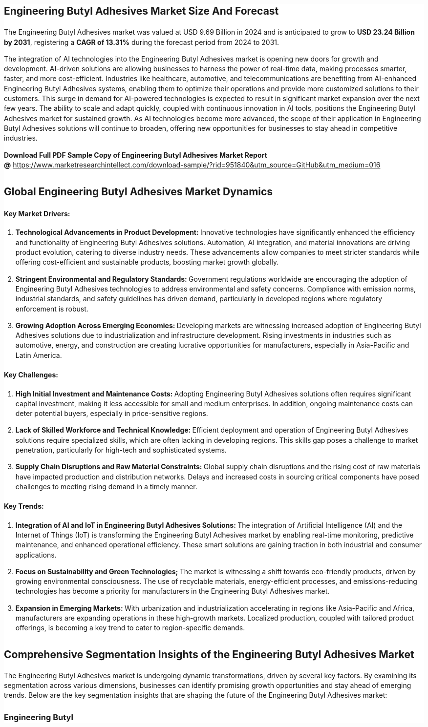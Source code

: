 <h2>Engineering Butyl Adhesives Market Size And Forecast</h2><p>The Engineering Butyl Adhesives market was valued at USD 9.69 Billion in 2024 and is anticipated to grow to <strong>USD 23.24 Billion by 2031</strong>, registering a <strong>CAGR of 13.31%</strong> during the forecast period from 2024 to 2031.</p><p>The integration of AI technologies into the Engineering Butyl Adhesives market is opening new doors for growth and development. AI-driven solutions are allowing businesses to harness the power of real-time data, making processes smarter, faster, and more cost-efficient. Industries like healthcare, automotive, and telecommunications are benefiting from AI-enhanced Engineering Butyl Adhesives systems, enabling them to optimize their operations and provide more customized solutions to their customers. This surge in demand for AI-powered technologies is expected to result in significant market expansion over the next few years. The ability to scale and adapt quickly, coupled with continuous innovation in AI tools, positions the Engineering Butyl Adhesives market for sustained growth. As AI technologies become more advanced, the scope of their application in Engineering Butyl Adhesives solutions will continue to broaden, offering new opportunities for businesses to stay ahead in competitive industries.</p><p><strong>Download Full PDF Sample Copy of Engineering Butyl Adhesives Market Report @</strong>&nbsp;<a href="https://www.marketresearchintellect.com/download-sample/?rid=951840&amp;utm_source=GitHub&amp;utm_medium=016">https://www.marketresearchintellect.com/download-sample/?rid=951840&amp;utm_source=GitHub&amp;utm_medium=016</a></p><h2>Global Engineering Butyl Adhesives Market Dynamics</h2><h4><strong>Key Market Drivers:</strong></h4><ol><li><p><strong>Technological Advancements in Product Development:&nbsp;</strong>Innovative technologies have significantly enhanced the efficiency and functionality of Engineering Butyl Adhesives solutions. Automation, AI integration, and material innovations are driving product evolution, catering to diverse industry needs. These advancements allow companies to meet stricter standards while offering cost-efficient and sustainable products, boosting market growth globally.</p></li><li><p><strong>Stringent Environmental and Regulatory Standards:&nbsp;</strong>Government regulations worldwide are encouraging the adoption of Engineering Butyl Adhesives technologies to address environmental and safety concerns. Compliance with emission norms, industrial standards, and safety guidelines has driven demand, particularly in developed regions where regulatory enforcement is robust.</p></li><li><p><strong>Growing Adoption Across Emerging Economies:&nbsp;</strong>Developing markets are witnessing increased adoption of Engineering Butyl Adhesives solutions due to industrialization and infrastructure development. Rising investments in industries such as automotive, energy, and construction are creating lucrative opportunities for manufacturers, especially in Asia-Pacific and Latin America.</p></li></ol><h4><strong>Key Challenges:</strong></h4><ol><li><p><strong>High Initial Investment and Maintenance Costs:&nbsp;</strong>Adopting Engineering Butyl Adhesives solutions often requires significant capital investment, making it less accessible for small and medium enterprises. In addition, ongoing maintenance costs can deter potential buyers, especially in price-sensitive regions.</p></li><li><p><strong>Lack of Skilled Workforce and Technical Knowledge:&nbsp;</strong>Efficient deployment and operation of Engineering Butyl Adhesives solutions require specialized skills, which are often lacking in developing regions. This skills gap poses a challenge to market penetration, particularly for high-tech and sophisticated systems.</p></li><li><p><strong>Supply Chain Disruptions and Raw Material Constraints:&nbsp;</strong>Global supply chain disruptions and the rising cost of raw materials have impacted production and distribution networks. Delays and increased costs in sourcing critical components have posed challenges to meeting rising demand in a timely manner.</p></li></ol><h4><strong>Key Trends:</strong></h4><ol><li><p><strong>Integration of AI and IoT in Engineering Butyl Adhesives Solutions:&nbsp;</strong>The integration of Artificial Intelligence (AI) and the Internet of Things (IoT) is transforming the Engineering Butyl Adhesives market by enabling real-time monitoring, predictive maintenance, and enhanced operational efficiency. These smart solutions are gaining traction in both industrial and consumer applications.</p></li><li><p><strong>Focus on Sustainability and Green Technologies;&nbsp;</strong>The market is witnessing a shift towards eco-friendly products, driven by growing environmental consciousness. The use of recyclable materials, energy-efficient processes, and emissions-reducing technologies has become a priority for manufacturers in the Engineering Butyl Adhesives market.</p></li><li><p><strong>Expansion in Emerging Markets:&nbsp;</strong>With urbanization and industrialization accelerating in regions like Asia-Pacific and Africa, manufacturers are expanding operations in these high-growth markets. Localized production, coupled with tailored product offerings, is becoming a key trend to cater to region-specific demands.</p></li></ol><div class="article-main__content" data-test-id="publishing-text-block"><h2>Comprehensive Segmentation Insights of the Engineering Butyl Adhesives Market</h2><p>The Engineering Butyl Adhesives market is undergoing dynamic transformations, driven by several key factors. By examining its segmentation across various dimensions, businesses can identify promising growth opportunities and stay ahead of emerging trends. Below are the key segmentation insights that are shaping the future of the Engineering Butyl Adhesives market:</p><h3><strong>Engineering Butyl